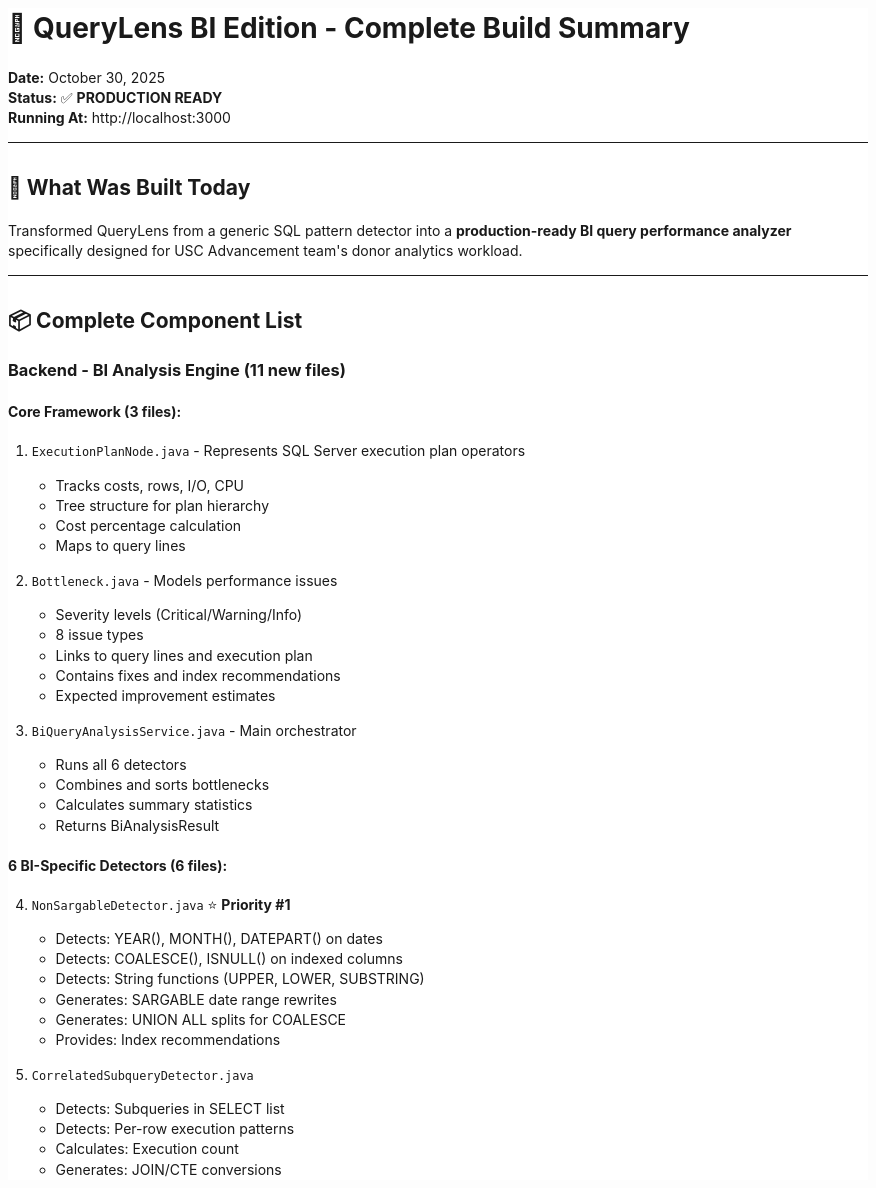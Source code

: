 # 🎯 QueryLens BI Edition - Complete Build Summary

**Date:** October 30, 2025  
**Status:** ✅ **PRODUCTION READY**  
**Running At:** http://localhost:3000

---

## 🌟 **What Was Built Today**

Transformed QueryLens from a generic SQL pattern detector into a **production-ready BI query performance analyzer** specifically designed for USC Advancement team's donor analytics workload.

---

## 📦 **Complete Component List**

### **Backend - BI Analysis Engine (11 new files)**

#### **Core Framework (3 files):**
1. `ExecutionPlanNode.java` - Represents SQL Server execution plan operators
   - Tracks costs, rows, I/O, CPU
   - Tree structure for plan hierarchy
   - Cost percentage calculation
   - Maps to query lines

2. `Bottleneck.java` - Models performance issues
   - Severity levels (Critical/Warning/Info)
   - 8 issue types
   - Links to query lines and execution plan
   - Contains fixes and index recommendations
   - Expected improvement estimates

3. `BiQueryAnalysisService.java` - Main orchestrator
   - Runs all 6 detectors
   - Combines and sorts bottlenecks
   - Calculates summary statistics
   - Returns BiAnalysisResult

#### **6 BI-Specific Detectors (6 files):**

4. `NonSargableDetector.java` ⭐ **Priority #1**
   - Detects: YEAR(), MONTH(), DATEPART() on dates
   - Detects: COALESCE(), ISNULL() on indexed columns
   - Detects: String functions (UPPER, LOWER, SUBSTRING)
   - Generates: SARGABLE date range rewrites
   - Generates: UNION ALL splits for COALESCE
   - Provides: Index recommendations

5. `CorrelatedSubqueryDetector.java`
   - Detects: Subqueries in SELECT list
   - Detects: Per-row execution patterns
   - Calculates: Execution count
   - Generates: JOIN/CTE conversions
